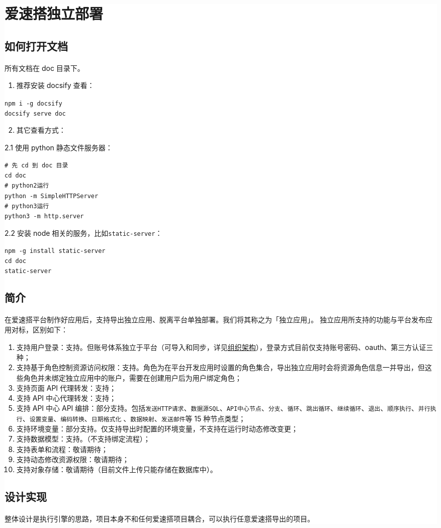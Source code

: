 # 爱速搭独立部署

## 如何打开文档

所有文档在 doc 目录下。

1. 推荐安装 docsify 查看：

```
npm i -g docsify
docsify serve doc
```

2. 其它查看方式：

2.1 使用 python 静态文件服务器：

```
# 先 cd 到 doc 目录
cd doc
# python2运行
python -m SimpleHTTPServer
# python3运行
python3 -m http.server
```

2.2 安装 node 相关的服务，比如`static-server`：

```
npm -g install static-server
cd doc
static-server
```

## 简介

在爱速搭平台制作好应用后，支持导出独立应用、脱离平台单独部署。我们将其称之为「独立应用」。 独立应用所支持的功能与平台发布应用对标，区别如下：

1. 支持用户登录：支持。但账号体系独立于平台（可导入和同步，详见[组织架构](login/company.md)），登录方式目前仅支持账号密码、oauth、第三方认证三种；
2. 支持基于角色控制资源访问权限：支持。角色为在平台开发应用时设置的角色集合，导出独立应用时会将资源角色信息一并导出，但这些角色并未绑定独立应用中的账户，需要在创建用户后为用户绑定角色；
3. 支持页面 API 代理转发：支持；
4. 支持 API 中心代理转发：支持；
5. 支持 API 中心 API 编排：部分支持。包括`发送HTTP请求`、`数据源SQL`、`API中心节点`、`分支`、`循环`、`跳出循环`、`继续循环`、`退出`、`顺序执行`、`并行执行`、`设置变量`、`编码转换`、`日期格式化`
   、`数据映射`、`发送邮件`等 15 种节点类型；
6. 支持环境变量：部分支持。仅支持导出时配置的环境变量，不支持在运行时动态修改变更；
7. 支持数据模型：支持。（不支持绑定流程）；
8. 支持表单和流程：敬请期待；
9. 支持动态修改资源权限：敬请期待；
10. 支持对象存储：敬请期待（目前文件上传只能存储在数据库中）。

## 设计实现

整体设计是执行引擎的思路，项目本身不和任何爱速搭项目耦合，可以执行任意爱速搭导出的项目。

